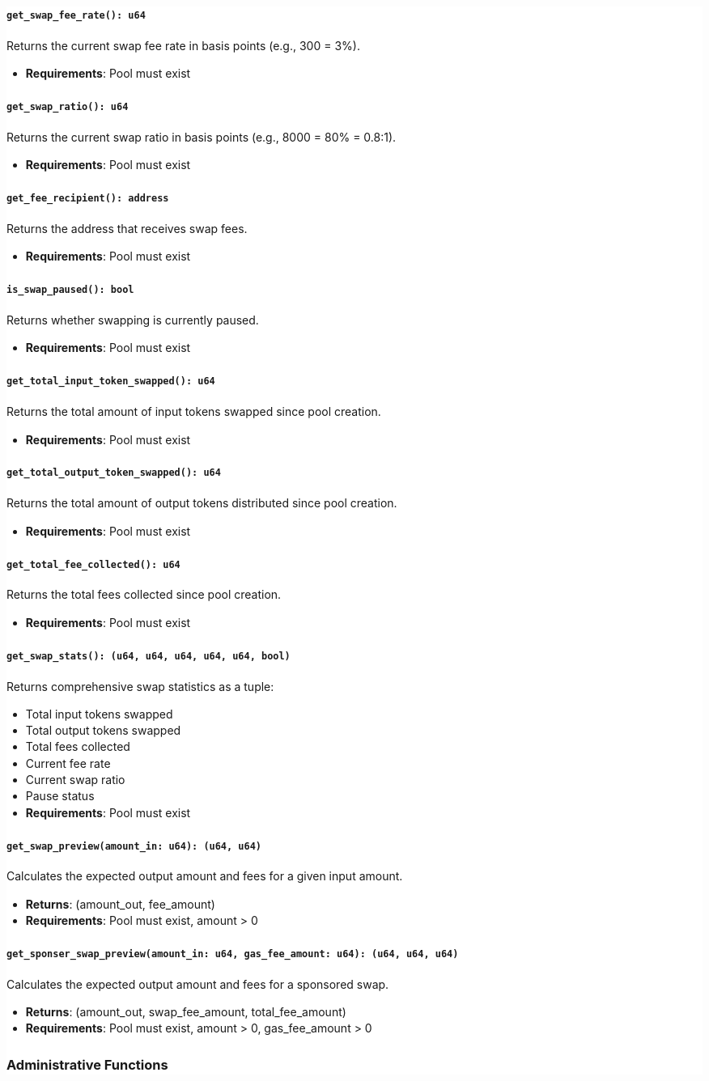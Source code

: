 #### `get_swap_fee_rate(): u64`
Returns the current swap fee rate in basis points (e.g., 300 = 3%).
- **Requirements**: Pool must exist

#### `get_swap_ratio(): u64`
Returns the current swap ratio in basis points (e.g., 8000 = 80% = 0.8:1).
- **Requirements**: Pool must exist

#### `get_fee_recipient(): address`
Returns the address that receives swap fees.
- **Requirements**: Pool must exist

#### `is_swap_paused(): bool`
Returns whether swapping is currently paused.
- **Requirements**: Pool must exist

#### `get_total_input_token_swapped(): u64`
Returns the total amount of input tokens swapped since pool creation.
- **Requirements**: Pool must exist

#### `get_total_output_token_swapped(): u64`
Returns the total amount of output tokens distributed since pool creation.
- **Requirements**: Pool must exist

#### `get_total_fee_collected(): u64`
Returns the total fees collected since pool creation.
- **Requirements**: Pool must exist

#### `get_swap_stats(): (u64, u64, u64, u64, u64, bool)`
Returns comprehensive swap statistics as a tuple:
- Total input tokens swapped
- Total output tokens swapped
- Total fees collected
- Current fee rate
- Current swap ratio
- Pause status
- **Requirements**: Pool must exist

#### `get_swap_preview(amount_in: u64): (u64, u64)`
Calculates the expected output amount and fees for a given input amount.
- **Returns**: (amount_out, fee_amount)
- **Requirements**: Pool must exist, amount > 0

#### `get_sponser_swap_preview(amount_in: u64, gas_fee_amount: u64): (u64, u64, u64)`
Calculates the expected output amount and fees for a sponsored swap.
- **Returns**: (amount_out, swap_fee_amount, total_fee_amount)
- **Requirements**: Pool must exist, amount > 0, gas_fee_amount > 0

### Administrative Functions
